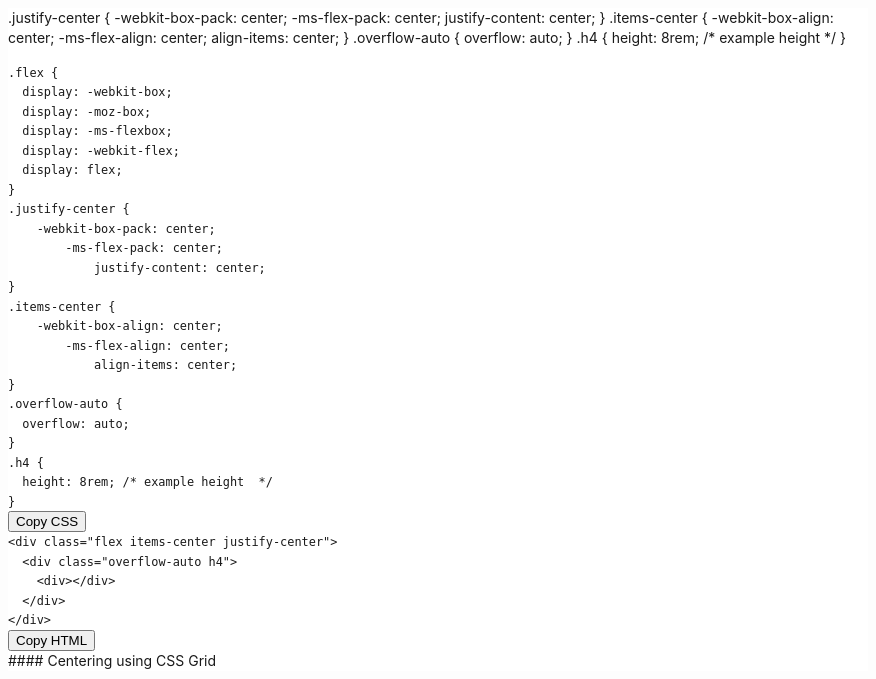 .justify-center {
    -webkit-box-pack: center;
        -ms-flex-pack: center;
            justify-content: center;
}
.items-center {
    -webkit-box-align: center;
        -ms-flex-align: center;
            align-items: center;
}
.overflow-auto {
  overflow: auto;
}
.h4 {
  height: 8rem; /* example height  */
}

  </div>
  <div class='relative'>
    <div class='pre mb4 overflow-auto' style='line-height: 125%; border: none; background: none; padding: 0;'><code class="html hljs tl"><span class="hljs-selector-class">.flex</span> {
  <span class="hljs-attribute">display</span>: -webkit-box;
  <span class="hljs-attribute">display</span>: -moz-box;
  <span class="hljs-attribute">display</span>: -ms-flexbox;
  <span class="hljs-attribute">display</span>: -webkit-flex;
  <span class="hljs-attribute">display</span>: flex;
}
<span class="hljs-selector-class">.justify-center</span> {
    <span class="hljs-attribute">-webkit-box-pack</span>: center;
        <span class="hljs-attribute">-ms-flex-pack</span>: center;
            <span class="hljs-attribute">justify-content</span>: center;
}
<span class="hljs-selector-class">.items-center</span> {
    <span class="hljs-attribute">-webkit-box-align</span>: center;
        <span class="hljs-attribute">-ms-flex-align</span>: center;
            <span class="hljs-attribute">align-items</span>: center;
}
<span class="hljs-selector-class">.overflow-auto</span> {
  <span class="hljs-attribute">overflow</span>: auto;
}
<span class="hljs-selector-class">.h4</span> {
  <span class="hljs-attribute">height</span>: <span class="hljs-number">8rem</span>; <span class="hljs-comment">/* example height  */</span>
}</code></div>
    <button class='bl-link-small dib absolute bottom10px right10px copy' data-text-id='flex-centering-css-scrollable-container'>Copy CSS</button>
  </div>
  <div class='relative'>
    <div class='pre mb4 overflow-auto' style='line-height: 125%; border: none; background: none; padding: 0;'><code class="html hljs tl"><span class="hljs-tag">&lt;<span class="hljs-name">div</span> <span class="hljs-attr">class</span>=<span class="hljs-string">"flex items-center justify-center"</span>&gt;</span>
  <span class="hljs-tag">&lt;<span class="hljs-name">div</span> <span class="hljs-attr">class</span>=<span class="hljs-string">"overflow-auto h4"</span>&gt;</span>
    <span class="hljs-tag">&lt;<span class="hljs-name">div</span>&gt;</span><span class="hljs-tag">&lt;/<span class="hljs-name">div</span>&gt;</span>
  <span class="hljs-tag">&lt;/<span class="hljs-name">div</span>&gt;</span>
<span class="hljs-tag">&lt;/<span class="hljs-name">div</span>&gt;</span></code></div>
    <button class='bl-link-small dib absolute bottom10px right10px copy' data-text-id='flex-centering-html-scrollable-container'>Copy HTML</button>
  </div>
</ol>
#### Centering using CSS Grid
